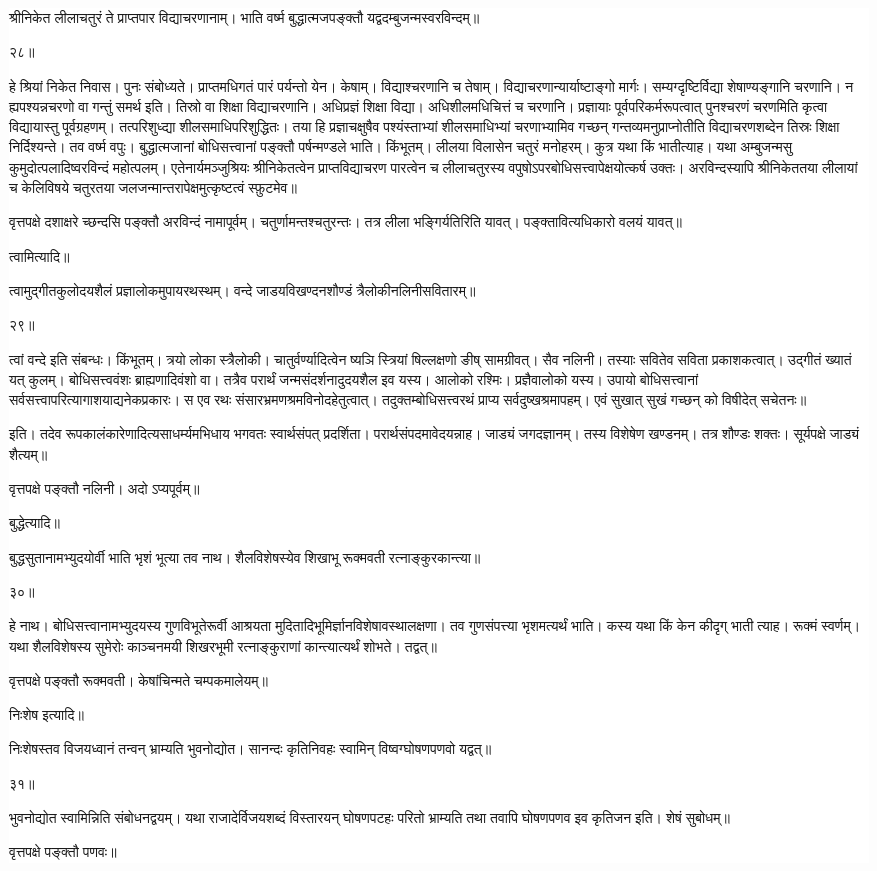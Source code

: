 श्रीनिकेत लीलाचतुरं ते प्राप्तपार विद्याचरणानाम्। भाति वर्ष्म बुद्धात्मजपङ्क्तौ यद्वदम्बुजन्मस्वरविन्दम्॥

२८॥

हे श्रियां निकेत निवास। पुनः संबोध्यते। प्राप्तमधिगतं पारं पर्यन्तो येन। केषाम्। विद्याश्चरणानि च तेषाम्। विद्याचरणान्यार्याष्टाङ्गो मार्गः। सम्यग्दृष्टिर्विद्या शेषाण्यङ्गानि चरणानि। न ह्यपश्यन्नचरणो वा गन्तुं समर्थ इति। तिस्रो वा शिक्षा विद्याचरणानि। अधिप्रज्ञं शिक्षा विद्या। अधिशीलमधिचित्तं च चरणानि। प्रज्ञायाः पूर्वपरिकर्मरूपत्वात् पुनश्चरणं चरणमिति कृत्वा विद्यायास्तु पूर्वग्रहणम्। तत्परिशुध्द्या शीलसमाधिपरिशुद्धितः। तया हि प्रज्ञाचक्षुषैव पश्यंस्ताभ्यां शीलसमाधिभ्यां चरणाभ्यामिव गच्छन् गन्तव्यमनुप्राप्नोतीति विद्याचरणशब्देन तिस्रः शिक्षा निर्दिश्यन्ते। तव वर्ष्म वपुः। बुद्धात्मजानां बोधिसत्त्वानां पङ्क्तौ पर्षन्मण्डले भाति। किंभूतम्। लीलया विलासेन चतुरं मनोहरम्। कुत्र यथा किं भातीत्याह। यथा अम्बुजन्मसु कुमुदोत्पलादिष्वरविन्दं महोत्पलम्। एतेनार्यमञ्जुश्रियः श्रीनिकेतत्वेन प्राप्तविद्याचरण पारत्वेन च लीलाचतुरस्य वपुषोऽपरबोधिसत्त्वापेक्षयोत्कर्ष उक्तः। अरविन्दस्यापि श्रीनिकेततया लीलायां च केलिविषये चतुरतया जलजन्मान्तरापेक्षमुत्कृष्टत्वं स्फ़ुटमेव॥

वृत्तपक्षे दशाक्षरे च्छन्दसि पङ्क्तौ अरविन्दं नामापूर्वम्। चतुर्णामन्तश्चतुरन्तः। तत्र लीला भङ्गिर्यतिरिति यावत्। पङ्क्तावित्यधिकारो वलयं यावत्॥

त्वामित्यादि॥

त्वामुद्गीतकुलोदयशैलं प्रज्ञालोकमुपायरथस्थम्। वन्दे जाडयविखण्दनशौण्डं त्रैलोकीनलिनीसवितारम्॥

२९॥

त्वां वन्दे इति संबन्धः। किंभूतम्। त्रयो लोका स्त्रैलोकी। चातुर्वर्ण्यादित्वेन ष्यञि स्त्रियां षिल्लक्षणो ङीष् सामग्रीवत्। सैव नलिनी। तस्याः सवितेव सविता प्रकाशकत्वात्। उद्गीतं ख्यातं यत् कुलम्। बोधिसत्त्ववंशः ब्राह्यणादिवंशो वा। तत्रैव परार्थं जन्मसंदर्शनादुदयशैल इव यस्य। आलोको रश्मिः। प्रज्ञैवालोको यस्य। उपायो बोधिसत्त्वानां सर्वसत्त्वापरित्यागाशयाद्यनेकप्रकारः। स एव रथः संसारभ्रमणश्रमविनोदहेतुत्वात्। तदुक्तम्बोधिसत्त्वरथं प्राप्य सर्वदुष्खश्रमापहम्। एवं सुखात् सुखं गच्छन् को विषीदेत् सचेतनः॥

इति। तदेव रूपकालंकारेणादित्यसाधर्म्यमभिधाय भगवतः स्वार्थसंपत् प्रदर्शिता। परार्थसंपदमावेदयन्नाह। जाड्यं जगदज्ञानम्। तस्य विशेषेण खण्डनम्। तत्र शौण्डः शक्तः। सूर्यपक्षे जाड्यं शैत्यम्॥

वृत्तपक्षे पङ्क्तौ नलिनी। अदो ऽप्यपूर्वम्॥

बुद्धेत्यादि॥

बुद्धसुतानामभ्युदयोर्वी भाति भृशं भूत्या तव नाथ। शैलविशेषस्येव शिखाभू रूक्मवती रत्नाङ्कुरकान्त्या॥

३०॥

हे नाथ। बोधिसत्त्वानामभ्युदयस्य गुणविभूतेरूर्वी आश्रयता मुदितादिभूमिर्ज्ञानविशेषावस्थालक्षणा। तव गुणसंपत्त्या भृशमत्यर्थं भाति। कस्य यथा किं केन कीदृग् भाती त्याह। रूक्मं स्वर्णम्। यथा शैलविशेषस्य सुमेरोः काञ्चनमयी शिखरभूमी रत्नाङ्कुराणां कान्त्यात्यर्थं शोभते। तद्वत्॥

वृत्तपक्षे पङ्क्तौ रूक्मवती। केषांचिन्मते चम्पकमालेयम्॥

निःशेष इत्यादि॥

निःशेषस्तव विजयध्वानं तन्वन् भ्राम्यति भुवनोद्योत। सानन्दः कृतिनिवहः स्वामिन् विष्वग्घोषणपणवो यद्वत्॥

३१॥

भुवनोद्योत स्वामिन्निति संबोधनद्वयम्। यथा राजादेर्विजयशब्दं विस्तारयन् घोषणपटहः परितो भ्राम्यति तथा तवापि घोषणपणव इव कृतिजन इति। शेषं सुबोधम्॥

वृत्तपक्षे पङ्क्तौ पणवः॥
